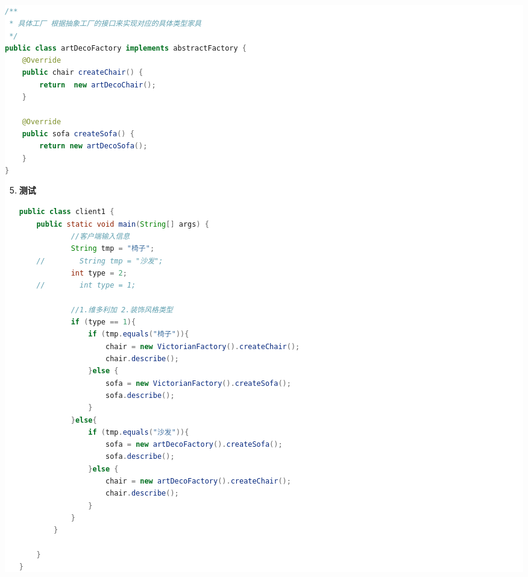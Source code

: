    ```java
   /**
    * 具体工厂 根据抽象工厂的接口来实现对应的具体类型家具
    */
   public class artDecoFactory implements abstractFactory {
       @Override
       public chair createChair() {
           return  new artDecoChair();
       }
   
       @Override
       public sofa createSofa() {
           return new artDecoSofa();
       }
   }
   ```

   

5. **测试**

   ```java
   public class client1 {
       public static void main(String[] args) {
               //客户端输入信息
               String tmp = "椅子";
       //        String tmp = "沙发";
               int type = 2;
       //        int type = 1;
   
               //1.维多利加 2.装饰风格类型
               if (type == 1){
                   if (tmp.equals("椅子")){
                       chair = new VictorianFactory().createChair();
                       chair.describe();
                   }else {
                       sofa = new VictorianFactory().createSofa();
                       sofa.describe();
                   }
               }else{
                   if (tmp.equals("沙发")){
                       sofa = new artDecoFactory().createSofa();
                       sofa.describe();
                   }else {
                       chair = new artDecoFactory().createChair();
                       chair.describe();
                   }
               }
           }
   
       }
   }
   ```
